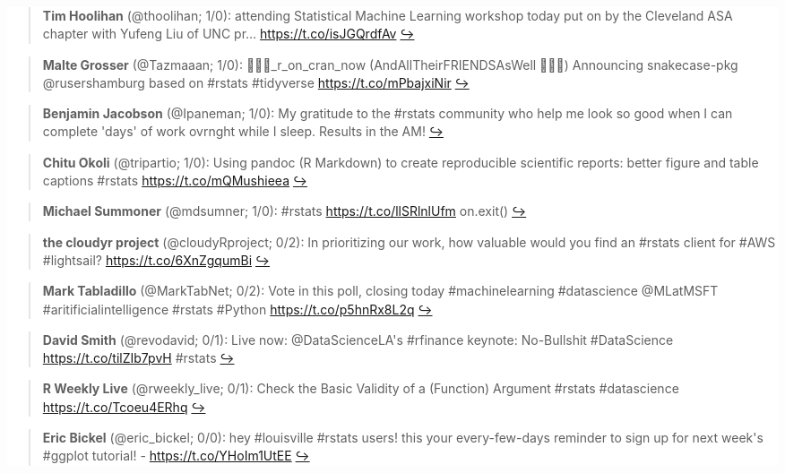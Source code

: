 


> **Tim Hoolihan** (@thoolihan; 1/0): attending Statistical Machine Learning workshop today put on by the Cleveland ASA chapter with Yufeng Liu of UNC pr… https://t.co/isJGQrdfAv  [&#8618;](https://twitter.com/dataandme/status/865563124115681280)




> **Malte Grosser** (@Tazmaaan; 1/0): 🐍🐍🐍_r_on_cran_now (AndAllTheirFRIENDSAsWell 🐫🐪🦄) Announcing snakecase-pkg @rusershamburg based on #rstats #tidyverse https://t.co/mPbajxiNir  [&#8618;](https://twitter.com/dataandme/status/865551460976570369)




> **Benjamin Jacobson** (@Ipaneman; 1/0): My gratitude to the #rstats community who help me look so good when I can complete 'days' of work ovrnght while I sleep. Results in the AM!  [&#8618;](https://twitter.com/dataandme/status/865540009251577858)




> **Chitu Okoli** (@tripartio; 1/0): Using pandoc (R Markdown) to create reproducible scientific reports: better figure and table captions #rstats https://t.co/mQMushieea  [&#8618;](https://twitter.com/dataandme/status/865517449654837249)




> **Michael Summoner** (@mdsumner; 1/0): #rstats https://t.co/llSRlnlUfm  on.exit()  [&#8618;](https://twitter.com/dataandme/status/865510506068496384)




> **the cloudyr project** (@cloudyRproject; 0/2): In prioritizing our work, how valuable would you find an #rstats client for #AWS #lightsail?  https://t.co/6XnZgqumBi  [&#8618;](https://twitter.com/dataandme/status/865593894955876352)




> **Mark Tabladillo** (@MarkTabNet; 0/2): Vote in this poll, closing today
#machinelearning #datascience @MLatMSFT #aritificialintelligence #rstats #Python https://t.co/p5hnRx8L2q  [&#8618;](https://twitter.com/dataandme/status/865564413473968129)




> **David Smith** (@revodavid; 0/1): Live now: @DataScienceLA's  #rfinance keynote: No-Bullshit #DataScience https://t.co/tilZIb7pvH #rstats  [&#8618;](https://twitter.com/dataandme/status/865605168141787140)




> **R Weekly Live** (@rweekly_live; 0/1): Check the Basic Validity of a (Function) Argument #rstats #datascience https://t.co/Tcoeu4ERhq  [&#8618;](https://twitter.com/dataandme/status/865501815667793920)




> **Eric Bickel** (@eric_bickel; 0/0): hey #louisville #rstats users! this your every-few-days reminder to sign up for next week's #ggplot tutorial! - https://t.co/YHoIm1UtEE  [&#8618;](https://twitter.com/dataandme/status/865620039168180224)
